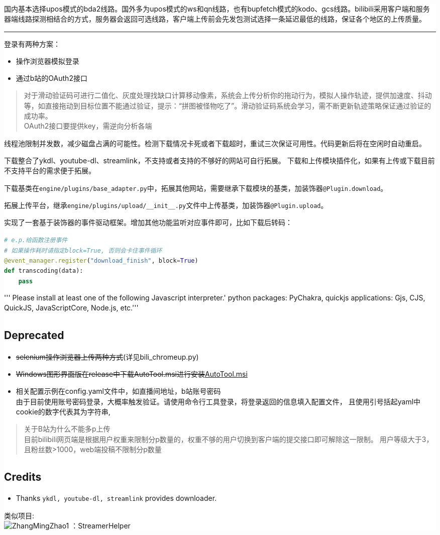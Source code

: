 国内基本选择upos模式的bda2线路。国外多为upos模式的ws和qn线路，也有bupfetch模式的kodo、gcs线路。bilibili采用客户端和服务器端线路探测相结合的方式，服务器会返回可选线路，客户端上传前会先发包测试选择一条延迟最低的线路，保证各个地区的上传质量。
***
登录有两种方案：

* 操作浏览器模拟登录

* 通过b站的OAuth2接口

>对于滑动验证码可进行二值化、灰度处理找缺口计算移动像素，系统会上传分析你的拖动行为，模拟人操作轨迹，提供加速度、抖动等，如直接拖动到目标位置不能通过验证，提示：“拼图被怪物吃了”。滑动验证码系统会学习，需不断更新轨迹策略保证通过验证的成功率。\
>OAuth2接口要提供key，需逆向分析各端

线程池限制并发数，减少磁盘占满的可能性。检测下载情况卡死或者下载超时，重试三次保证可用性。代码更新后将在空闲时自动重启。


下载整合了ykdl、youtube-dl、streamlink，不支持或者支持的不够好的网站可自行拓展。
下载和上传模块插件化，如果有上传或下载目前不支持平台的需求便于拓展。

下载基类在`engine/plugins/base_adapter.py`中，拓展其他网站，需要继承下载模块的基类，加装饰器`@Plugin.download`。

拓展上传平台，继承`engine/plugins/upload/__init__.py`文件中上传基类，加装饰器`@Plugin.upload`。

实现了一套基于装饰器的事件驱动框架。增加其他功能监听对应事件即可，比如下载后转码：
```python
# e.p.给函数注册事件
# 如果操作耗时请指定block=True, 否则会卡住事件循环
@event_manager.register("download_finish", block=True)
def transcoding(data):
    pass
```
'''
        Please install at least one of the following Javascript interpreter.'
        python packages: PyChakra, quickjs
        applications: Gjs, CJS, QuickJS, JavaScriptCore, Node.js, etc.'''
## Deprecated
* ~~selenium操作浏览器上传两种方式~~(详见bili_chromeup.py)
* ~~Windows图形界面版在release中下载AutoTool.msi进行安装~~[AutoTool.msi](https://github.com/ForgQi/bilibiliupload/releases/tag/v0.1.0)

* 相关配置示例在config.yaml文件中，如直播间地址，b站账号密码\
由于目前使用账号密码登录，大概率触发验证。请使用命令行工具登录，将登录返回的信息填入配置文件，
且使用引号括起yaml中cookie的数字代表其为字符串, 
>关于B站为什么不能多p上传\
目前bilibili网页端是根据用户权重来限制分p数量的，权重不够的用户切换到客户端的提交接口即可解除这一限制。
>用户等级大于3，且粉丝数>1000，web端投稿不限制分p数量
## Credits
* Thanks `ykdl, youtube-dl, streamlink` provides downloader.

类似项目:\
![ZhangMingZhao1](https://avatars2.githubusercontent.com/u/29058747?s=50&u=5f8c3acaa9d09f4396f00256c0ce6ef01452e92f&v=4) ：StreamerHelper

